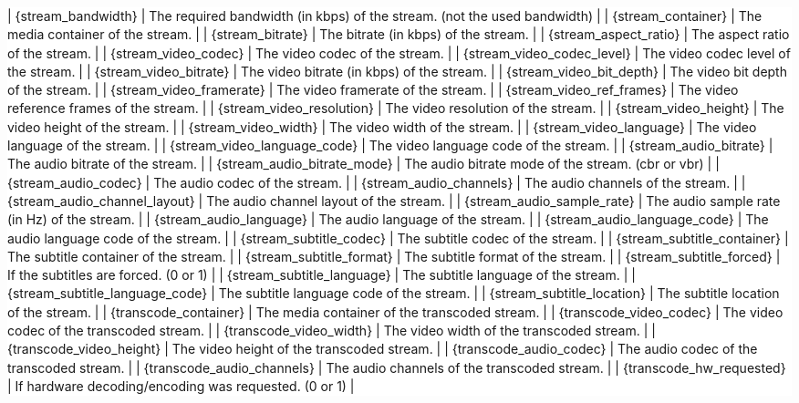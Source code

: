 | {stream_bandwidth} | The required bandwidth (in kbps) of the stream. (not the used bandwidth) |
| {stream_container} | The media container of the stream. |
| {stream_bitrate} | The bitrate (in kbps) of the stream. |
| {stream_aspect_ratio} | The aspect ratio of the stream. |
| {stream_video_codec} | The video codec of the stream. |
| {stream_video_codec_level} | The video codec level of the stream. |
| {stream_video_bitrate} | The video bitrate (in kbps) of the stream. |
| {stream_video_bit_depth} | The video bit depth of the stream. |
| {stream_video_framerate} | The video framerate of the stream. |
| {stream_video_ref_frames} | The video reference frames of the stream. |
| {stream_video_resolution} | The video resolution of the stream. |
| {stream_video_height} | The video height of the stream. |
| {stream_video_width} | The video width of the stream. |
| {stream_video_language} | The video language of the stream. |
| {stream_video_language_code} | The video language code of the stream. |
| {stream_audio_bitrate} | The audio bitrate of the stream. |
| {stream_audio_bitrate_mode} | The audio bitrate mode of the stream. (cbr or vbr) |
| {stream_audio_codec} | The audio codec of the stream. |
| {stream_audio_channels} | The audio channels of the stream. |
| {stream_audio_channel_layout} | The audio channel layout of the stream. |
| {stream_audio_sample_rate} | The audio sample rate (in Hz) of the stream. |
| {stream_audio_language} | The audio language of the stream. |
| {stream_audio_language_code} | The audio language code of the stream. |
| {stream_subtitle_codec} | The subtitle codec of the stream. |
| {stream_subtitle_container} | The subtitle container of the stream. |
| {stream_subtitle_format} | The subtitle format of the stream. |
| {stream_subtitle_forced} | If the subtitles are forced. (0 or 1) |
| {stream_subtitle_language} | The subtitle language of the stream. |
| {stream_subtitle_language_code} | The subtitle language code of the stream. |
| {stream_subtitle_location} | The subtitle location of the stream. |
| {transcode_container} | The media container of the transcoded stream. |
| {transcode_video_codec} | The video codec of the transcoded stream. |
| {transcode_video_width} | The video width of the transcoded stream. |
| {transcode_video_height} | The video height of the transcoded stream. |
| {transcode_audio_codec} | The audio codec of the transcoded stream. |
| {transcode_audio_channels} | The audio channels of the transcoded stream. |
| {transcode_hw_requested} | If hardware decoding/encoding was requested. (0 or 1) |